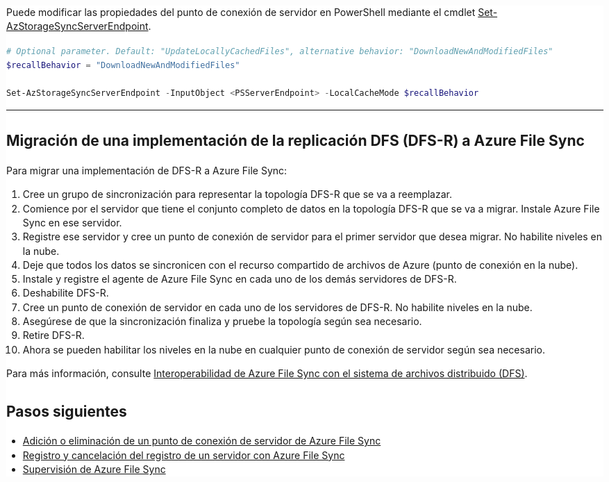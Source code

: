 Puede modificar las propiedades del punto de conexión de servidor en PowerShell mediante el cmdlet [Set-AzStorageSyncServerEndpoint](/powershell/module/az.storagesync/set-azstoragesyncserverendpoint).

```powershell
# Optional parameter. Default: "UpdateLocallyCachedFiles", alternative behavior: "DownloadNewAndModifiedFiles"
$recallBehavior = "DownloadNewAndModifiedFiles"

Set-AzStorageSyncServerEndpoint -InputObject <PSServerEndpoint> -LocalCacheMode $recallBehavior
```

---

## <a name="migrate-a-dfs-replication-dfs-r-deployment-to-azure-file-sync"></a>Migración de una implementación de la replicación DFS (DFS-R) a Azure File Sync
Para migrar una implementación de DFS-R a Azure File Sync:

1. Cree un grupo de sincronización para representar la topología DFS-R que se va a reemplazar.
1. Comience por el servidor que tiene el conjunto completo de datos en la topología DFS-R que se va a migrar. Instale Azure File Sync en ese servidor.
1. Registre ese servidor y cree un punto de conexión de servidor para el primer servidor que desea migrar. No habilite niveles en la nube.
1. Deje que todos los datos se sincronicen con el recurso compartido de archivos de Azure (punto de conexión en la nube).
1. Instale y registre el agente de Azure File Sync en cada uno de los demás servidores de DFS-R.
1. Deshabilite DFS-R. 
1. Cree un punto de conexión de servidor en cada uno de los servidores de DFS-R. No habilite niveles en la nube.
1. Asegúrese de que la sincronización finaliza y pruebe la topología según sea necesario.
1. Retire DFS-R.
1. Ahora se pueden habilitar los niveles en la nube en cualquier punto de conexión de servidor según sea necesario.

Para más información, consulte [Interoperabilidad de Azure File Sync con el sistema de archivos distribuido (DFS)](file-sync-planning.md#distributed-file-system-dfs).

## <a name="next-steps"></a>Pasos siguientes
- [Adición o eliminación de un punto de conexión de servidor de Azure File Sync ](file-sync-server-endpoint.md)
- [Registro y cancelación del registro de un servidor con Azure File Sync](file-sync-server-registration.md)
- [Supervisión de Azure File Sync](file-sync-monitoring.md)
